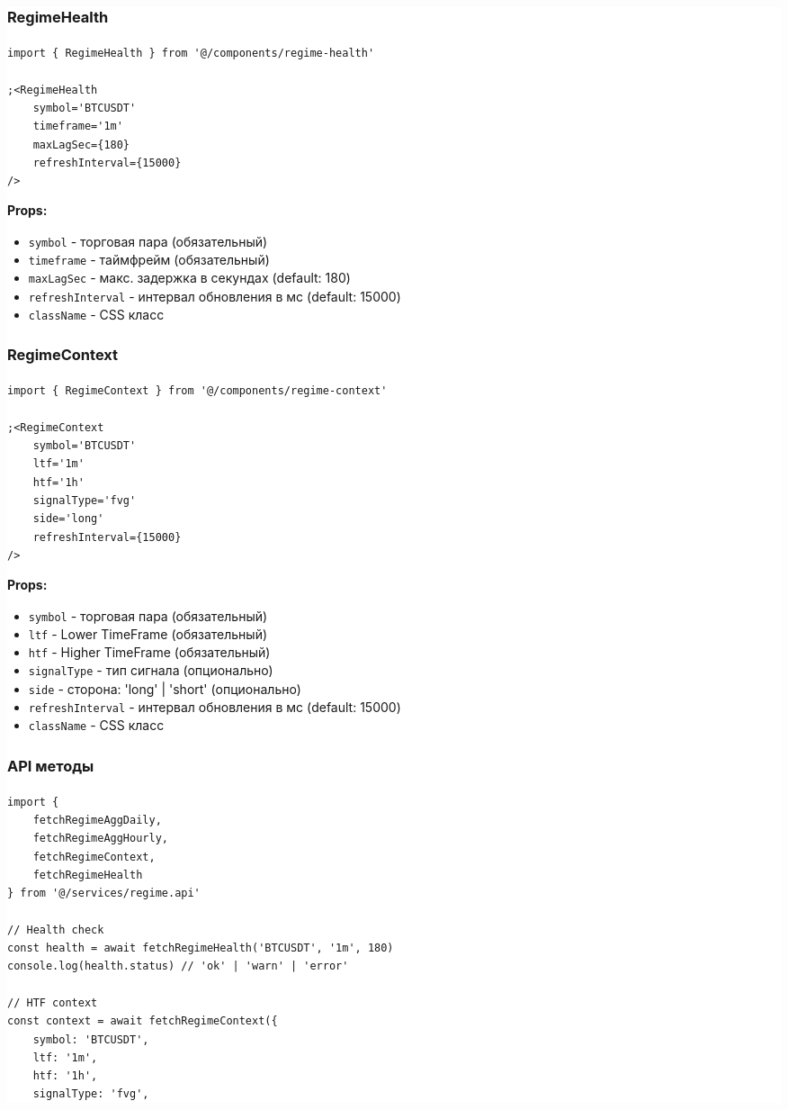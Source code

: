 ### RegimeHealth

```tsx
import { RegimeHealth } from '@/components/regime-health'

;<RegimeHealth
	symbol='BTCUSDT'
	timeframe='1m'
	maxLagSec={180}
	refreshInterval={15000}
/>
```

**Props:**

- `symbol` - торговая пара (обязательный)
- `timeframe` - таймфрейм (обязательный)
- `maxLagSec` - макс. задержка в секундах (default: 180)
- `refreshInterval` - интервал обновления в мс (default: 15000)
- `className` - CSS класс

### RegimeContext

```tsx
import { RegimeContext } from '@/components/regime-context'

;<RegimeContext
	symbol='BTCUSDT'
	ltf='1m'
	htf='1h'
	signalType='fvg'
	side='long'
	refreshInterval={15000}
/>
```

**Props:**

- `symbol` - торговая пара (обязательный)
- `ltf` - Lower TimeFrame (обязательный)
- `htf` - Higher TimeFrame (обязательный)
- `signalType` - тип сигнала (опционально)
- `side` - сторона: 'long' | 'short' (опционально)
- `refreshInterval` - интервал обновления в мс (default: 15000)
- `className` - CSS класс

### API методы

```tsx
import {
	fetchRegimeAggDaily,
	fetchRegimeAggHourly,
	fetchRegimeContext,
	fetchRegimeHealth
} from '@/services/regime.api'

// Health check
const health = await fetchRegimeHealth('BTCUSDT', '1m', 180)
console.log(health.status) // 'ok' | 'warn' | 'error'

// HTF context
const context = await fetchRegimeContext({
	symbol: 'BTCUSDT',
	ltf: '1m',
	htf: '1h',
	signalType: 'fvg',
```
